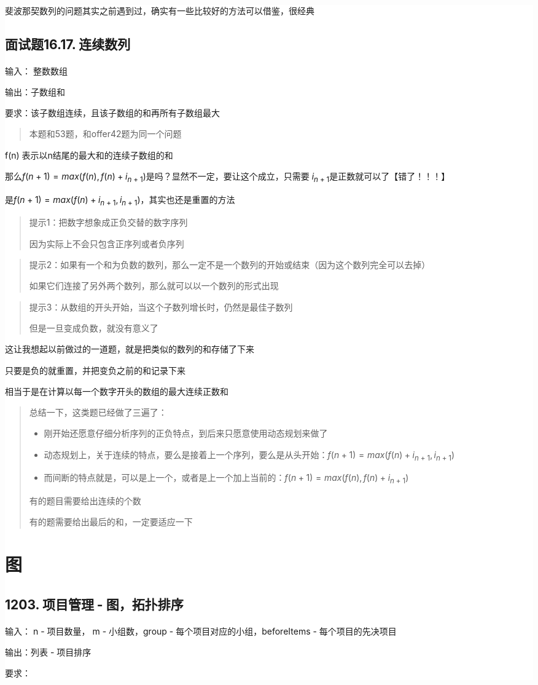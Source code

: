 斐波那契数列的问题其实之前遇到过，确实有一些比较好的方法可以借鉴，很经典

## 面试题16.17. 连续数列

输入： 整数数组

输出：子数组和

要求：该子数组连续，且该子数组的和再所有子数组最大

> 本题和53题，和offer42题为同一个问题

f(n) 表示以n结尾的最大和的连续子数组的和

那么$f(n+1) = max(f(n), f(n)+i_{n+1})$是吗？显然不一定，要让这个成立，只需要 $i_{n+1}$是正数就可以了【错了！！！】

是$f(n+1) = max(f(n)+i_{n+1}, i_{n+1})$，其实也还是重置的方法

> 提示1：把数字想象成正负交替的数字序列
>
> 因为实际上不会只包含正序列或者负序列

> 提示2：如果有一个和为负数的数列，那么一定不是一个数列的开始或结束（因为这个数列完全可以去掉）
>
> 如果它们连接了另外两个数列，那么就可以以一个数列的形式出现

> 提示3：从数组的开头开始，当这个子数列增长时，仍然是最佳子数列
>
> 但是一旦变成负数，就没有意义了

这让我想起以前做过的一道题，就是把类似的数列的和存储了下来

只要是负的就重置，并把变负之前的和记录下来

相当于是在计算以每一个数字开头的数组的最大连续正数和

> 总结一下，这类题已经做了三遍了：
>
> - 刚开始还愿意仔细分析序列的正负特点，到后来只愿意使用动态规划来做了
>
> - 动态规划上，关于连续的特点，要么是接着上一个序列，要么是从头开始：$f(n+1) = max(f(n)+i_{n+1}, i_{n+1})$
> - 而间断的特点就是，可以是上一个，或者是上一个加上当前的：$f(n+1) = max(f(n), f(n)+i_{n+1})$
>
> 有的题目需要给出连续的个数
>
> 有的题需要给出最后的和，一定要适应一下

# 图

## 1203. 项目管理 - 图，拓扑排序

输入： n - 项目数量， m - 小组数，group - 每个项目对应的小组，beforeItems - 每个项目的先决项目

输出：列表 - 项目排序

要求：
